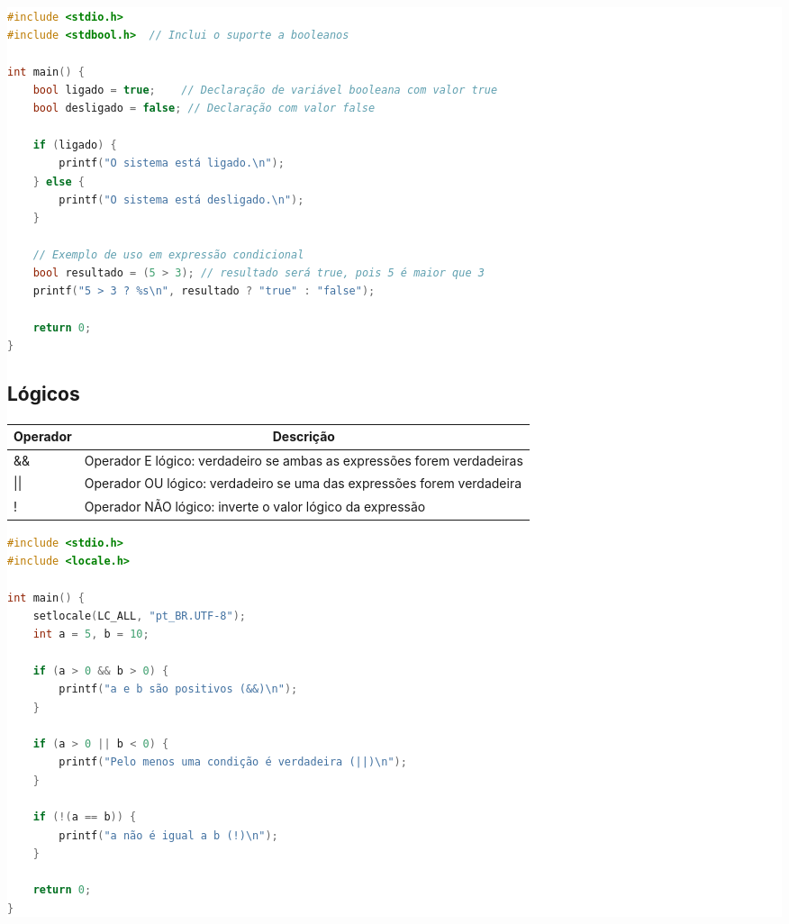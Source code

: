 
```c
#include <stdio.h>
#include <stdbool.h>  // Inclui o suporte a booleanos

int main() {
    bool ligado = true;    // Declaração de variável booleana com valor true
    bool desligado = false; // Declaração com valor false

    if (ligado) {
        printf("O sistema está ligado.\n");
    } else {
        printf("O sistema está desligado.\n");
    }

    // Exemplo de uso em expressão condicional
    bool resultado = (5 > 3); // resultado será true, pois 5 é maior que 3
    printf("5 > 3 ? %s\n", resultado ? "true" : "false");

    return 0;
}
```

## Lógicos

| Operador | Descrição                                                              |
|----------|------------------------------------------------------------------------|
| &&       | Operador E lógico: verdadeiro se ambas as expressões forem verdadeiras |
| \|\|     | Operador OU lógico: verdadeiro se uma das expressões forem verdadeira  |
| !        | Operador NÃO lógico: inverte o valor lógico da expressão               |


```c
#include <stdio.h>
#include <locale.h>

int main() {
    setlocale(LC_ALL, "pt_BR.UTF-8");
    int a = 5, b = 10;

    if (a > 0 && b > 0) {
        printf("a e b são positivos (&&)\n");
    }

    if (a > 0 || b < 0) {
        printf("Pelo menos uma condição é verdadeira (||)\n");
    }

    if (!(a == b)) {
        printf("a não é igual a b (!)\n");
    }

    return 0;
}
```
